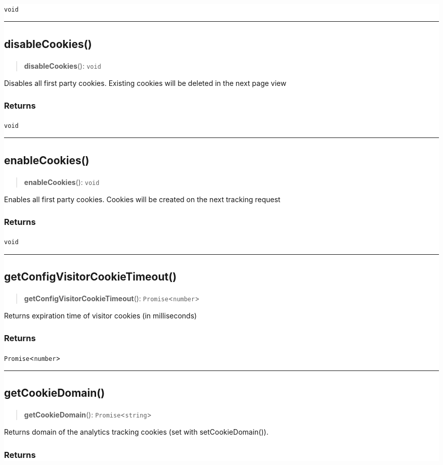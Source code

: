 `void`

<a name="namespacescookiemanagementfunctionsdisablecookiesmd"></a>

---

## disableCookies()

> **disableCookies**(): `void`

Disables all first party cookies. Existing cookies will be deleted in the next page view

### Returns

`void`

<a name="namespacescookiemanagementfunctionsenablecookiesmd"></a>

---

## enableCookies()

> **enableCookies**(): `void`

Enables all first party cookies. Cookies will be created on the next tracking request

### Returns

`void`

<a name="namespacescookiemanagementfunctionsgetconfigvisitorcookietimeoutmd"></a>

---

## getConfigVisitorCookieTimeout()

> **getConfigVisitorCookieTimeout**(): `Promise`\<`number`\>

Returns expiration time of visitor cookies (in milliseconds)

### Returns

`Promise`\<`number`\>

<a name="namespacescookiemanagementfunctionsgetcookiedomainmd"></a>

---

## getCookieDomain()

> **getCookieDomain**(): `Promise`\<`string`\>

Returns domain of the analytics tracking cookies (set with setCookieDomain()).

### Returns
